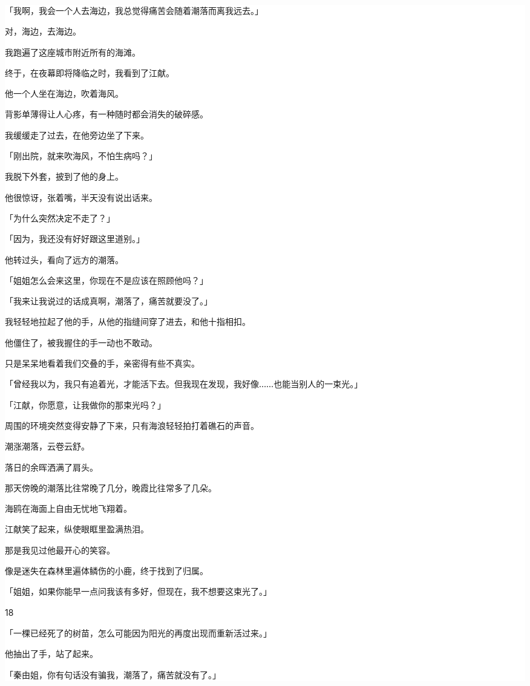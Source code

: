 「我啊，我会一个人去海边，我总觉得痛苦会随着潮落而离我远去。」

对，海边，去海边。

我跑遍了这座城市附近所有的海滩。

终于，在夜幕即将降临之时，我看到了江献。

他一个人坐在海边，吹着海风。

背影单薄得让人心疼，有一种随时都会消失的破碎感。

我缓缓走了过去，在他旁边坐了下来。

「刚出院，就来吹海风，不怕生病吗？」

我脱下外套，披到了他的身上。

他很惊讶，张着嘴，半天没有说出话来。

「为什么突然决定不走了？」

「因为，我还没有好好跟这里道别。」

他转过头，看向了远方的潮落。

「姐姐怎么会来这里，你现在不是应该在照顾他吗？」

「我来让我说过的话成真啊，潮落了，痛苦就要没了。」

我轻轻地拉起了他的手，从他的指缝间穿了进去，和他十指相扣。

他僵住了，被我握住的手一动也不敢动。

只是呆呆地看着我们交叠的手，亲密得有些不真实。

「曾经我以为，我只有追着光，才能活下去。但我现在发现，我好像……也能当别人的一束光。」

「江献，你愿意，让我做你的那束光吗？」

周围的环境突然变得安静了下来，只有海浪轻轻拍打着礁石的声音。

潮涨潮落，云卷云舒。

落日的余晖洒满了肩头。

那天傍晚的潮落比往常晚了几分，晚霞比往常多了几朵。

海鸥在海面上自由无忧地飞翔着。

江献笑了起来，纵使眼眶里盈满热泪。

那是我见过他最开心的笑容。

像是迷失在森林里遍体鳞伤的小鹿，终于找到了归属。

「姐姐，如果你能早一点问我该有多好，但现在，我不想要这束光了。」

18

「一棵已经死了的树苗，怎么可能因为阳光的再度出现而重新活过来。」

他抽出了手，站了起来。

「秦由姐，你有句话没有骗我，潮落了，痛苦就没有了。」
